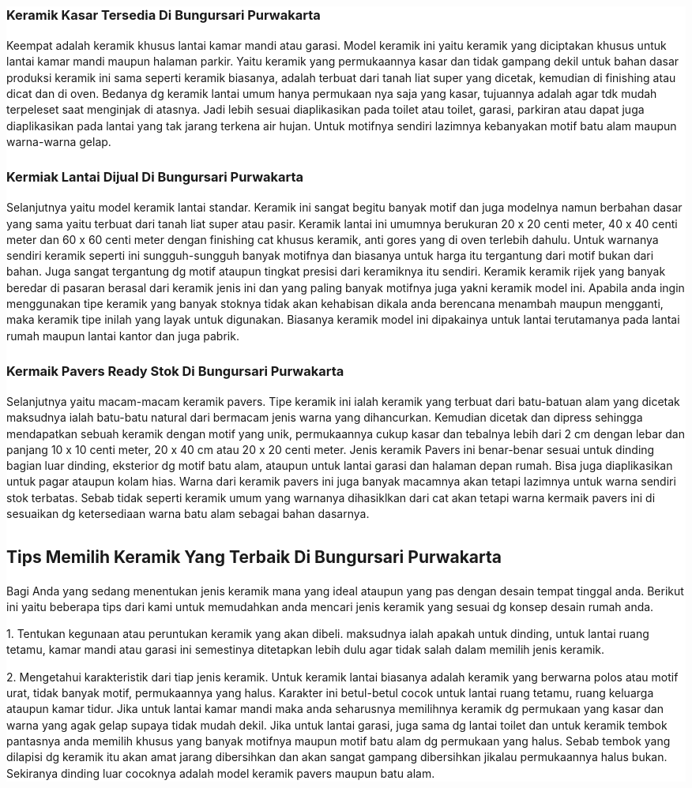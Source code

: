 ### Keramik Kasar Tersedia Di Bungursari Purwakarta

Keempat adalah keramik khusus lantai kamar mandi atau garasi. Model keramik ini yaitu keramik yang diciptakan khusus untuk lantai kamar mandi maupun halaman parkir. Yaitu keramik yang permukaannya kasar dan tidak gampang dekil untuk bahan dasar produksi keramik ini sama seperti keramik biasanya, adalah terbuat dari tanah liat super yang dicetak, kemudian di finishing atau dicat dan di oven. Bedanya dg keramik lantai umum hanya permukaan nya saja yang kasar, tujuannya adalah agar tdk mudah terpeleset saat menginjak di atasnya. Jadi lebih sesuai diaplikasikan pada toilet atau toilet, garasi, parkiran atau dapat juga diaplikasikan pada lantai yang tak jarang terkena air hujan. Untuk motifnya sendiri lazimnya kebanyakan motif batu alam maupun warna-warna gelap.

### Kermiak Lantai Dijual Di Bungursari Purwakarta

Selanjutnya yaitu model keramik lantai standar. Keramik ini sangat begitu banyak motif dan juga modelnya namun berbahan dasar yang sama yaitu terbuat dari tanah liat super atau pasir. Keramik lantai ini umumnya berukuran 20 x 20 centi meter, 40 x 40 centi meter dan 60 x 60 centi meter dengan finishing cat khusus keramik, anti gores yang di oven terlebih dahulu. Untuk warnanya sendiri keramik seperti ini sungguh-sungguh banyak motifnya dan biasanya untuk harga itu tergantung dari motif bukan dari bahan. Juga sangat tergantung dg motif ataupun tingkat presisi dari keramiknya itu sendiri. Keramik keramik rijek yang banyak beredar di pasaran berasal dari keramik jenis ini dan yang paling banyak motifnya juga yakni keramik model ini. Apabila anda ingin menggunakan tipe keramik yang banyak stoknya tidak akan kehabisan dikala anda berencana menambah maupun mengganti, maka keramik tipe inilah yang layak untuk digunakan. Biasanya keramik model ini dipakainya untuk lantai terutamanya pada lantai rumah maupun lantai kantor dan juga pabrik.

### Kermaik Pavers Ready Stok Di Bungursari Purwakarta

Selanjutnya yaitu macam-macam keramik pavers. Tipe keramik ini ialah keramik yang terbuat dari batu-batuan alam yang dicetak maksudnya ialah batu-batu natural dari bermacam jenis warna yang dihancurkan. Kemudian dicetak dan dipress sehingga mendapatkan sebuah keramik dengan motif yang unik, permukaannya cukup kasar dan tebalnya lebih dari 2 cm dengan lebar dan panjang 10 x 10 centi meter, 20 x 40 cm atau 20 x 20 centi meter. Jenis keramik Pavers ini benar-benar sesuai untuk dinding bagian luar dinding, eksterior dg motif batu alam, ataupun untuk lantai garasi dan halaman depan rumah. Bisa juga diaplikasikan untuk pagar ataupun kolam hias. Warna dari keramik pavers ini juga banyak macamnya akan tetapi lazimnya untuk warna sendiri stok terbatas. Sebab tidak seperti keramik umum yang warnanya dihasiklkan dari cat akan tetapi warna kermaik pavers ini di sesuaikan dg ketersediaan warna batu alam sebagai bahan dasarnya.

## Tips Memilih Keramik Yang Terbaik Di Bungursari Purwakarta

Bagi Anda yang sedang menentukan jenis keramik mana yang ideal ataupun yang pas dengan desain tempat tinggal anda. Berikut ini yaitu beberapa tips dari kami untuk memudahkan anda mencari jenis keramik yang sesuai dg konsep desain rumah anda.

1\. Tentukan kegunaan atau peruntukan keramik yang akan dibeli. maksudnya ialah apakah untuk dinding, untuk lantai ruang tetamu, kamar mandi atau garasi ini semestinya ditetapkan lebih dulu agar tidak salah dalam memilih jenis keramik.

2\. Mengetahui karakteristik dari tiap jenis keramik. Untuk keramik lantai biasanya adalah keramik yang berwarna polos atau motif urat, tidak banyak motif, permukaannya yang halus. Karakter ini betul-betul cocok untuk lantai ruang tetamu, ruang keluarga ataupun kamar tidur. Jika untuk lantai kamar mandi maka anda seharusnya memilihnya keramik dg permukaan yang kasar dan warna yang agak gelap supaya tidak mudah dekil. Jika untuk lantai garasi, juga sama dg lantai toilet dan untuk keramik tembok pantasnya anda memilih khusus yang banyak motifnya maupun motif batu alam dg permukaan yang halus. Sebab tembok yang dilapisi dg keramik itu akan amat jarang dibersihkan dan akan sangat gampang dibersihkan jikalau permukaannya halus bukan. Sekiranya dinding luar cocoknya adalah model keramik pavers maupun batu alam.
